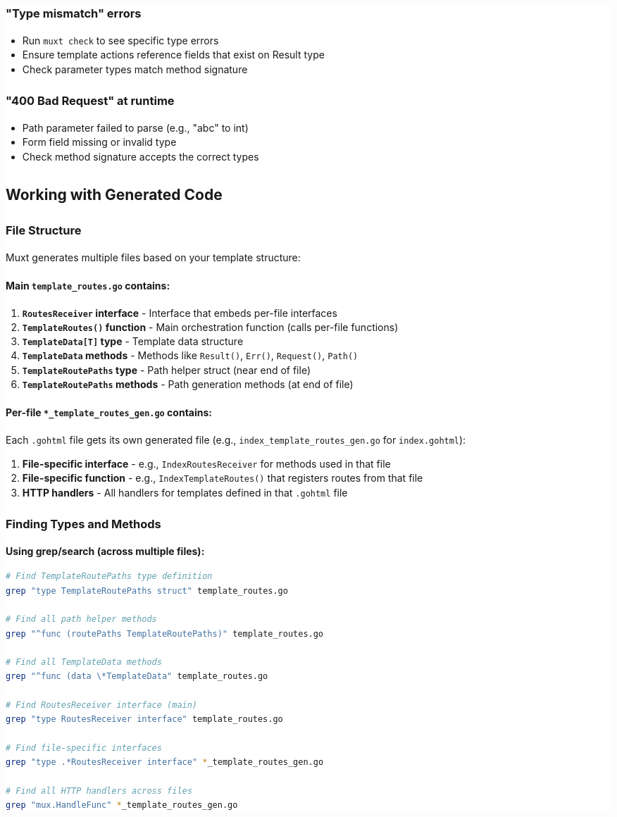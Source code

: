 ### "Type mismatch" errors
- Run `muxt check` to see specific type errors
- Ensure template actions reference fields that exist on Result type
- Check parameter types match method signature

### "400 Bad Request" at runtime
- Path parameter failed to parse (e.g., "abc" to int)
- Form field missing or invalid type
- Check method signature accepts the correct types

## Working with Generated Code

### File Structure

Muxt generates multiple files based on your template structure:

#### Main `template_routes.go` contains:

1. **`RoutesReceiver` interface** - Interface that embeds per-file interfaces
2. **`TemplateRoutes()` function** - Main orchestration function (calls per-file functions)
3. **`TemplateData[T]` type** - Template data structure
4. **`TemplateData` methods** - Methods like `Result()`, `Err()`, `Request()`, `Path()`
5. **`TemplateRoutePaths` type** - Path helper struct (near end of file)
6. **`TemplateRoutePaths` methods** - Path generation methods (at end of file)

#### Per-file `*_template_routes_gen.go` contains:

Each `.gohtml` file gets its own generated file (e.g., `index_template_routes_gen.go` for `index.gohtml`):

1. **File-specific interface** - e.g., `IndexRoutesReceiver` for methods used in that file
2. **File-specific function** - e.g., `IndexTemplateRoutes()` that registers routes from that file
3. **HTTP handlers** - All handlers for templates defined in that `.gohtml` file

### Finding Types and Methods

**Using grep/search (across multiple files):**
```bash
# Find TemplateRoutePaths type definition
grep "type TemplateRoutePaths struct" template_routes.go

# Find all path helper methods
grep "^func (routePaths TemplateRoutePaths)" template_routes.go

# Find all TemplateData methods
grep "^func (data \*TemplateData" template_routes.go

# Find RoutesReceiver interface (main)
grep "type RoutesReceiver interface" template_routes.go

# Find file-specific interfaces
grep "type .*RoutesReceiver interface" *_template_routes_gen.go

# Find all HTTP handlers across files
grep "mux.HandleFunc" *_template_routes_gen.go
```
